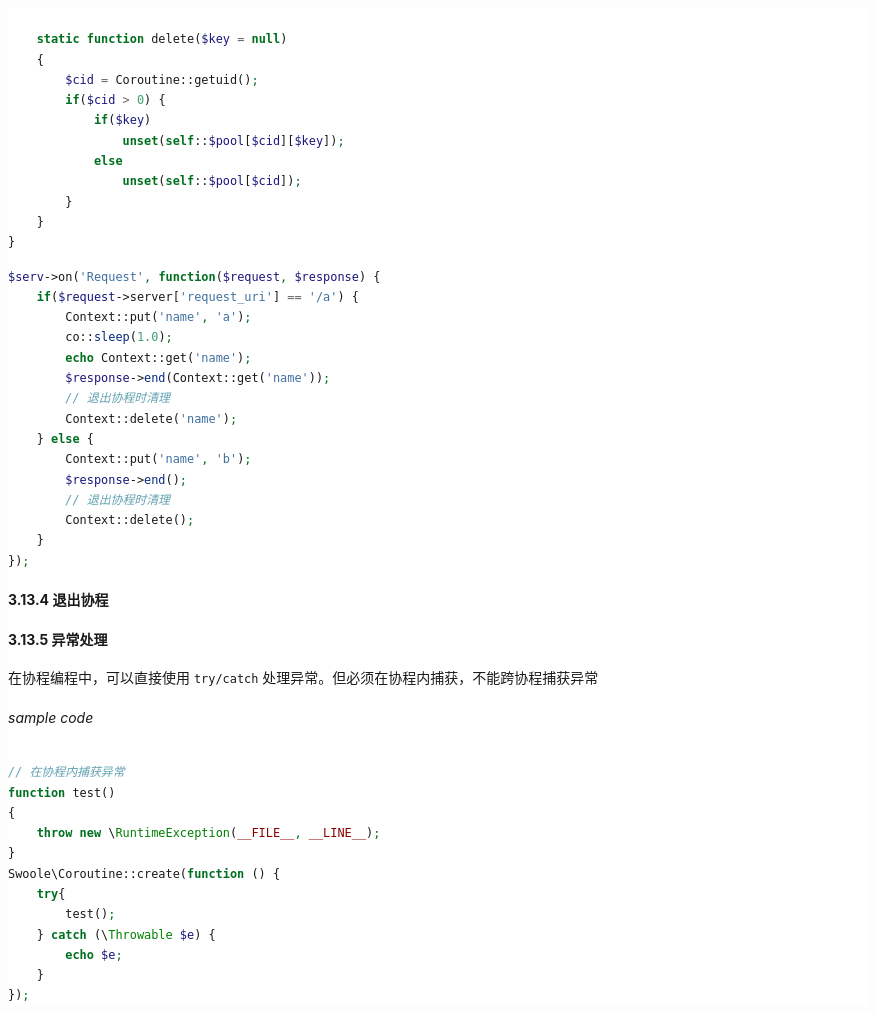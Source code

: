 ```php
    
    static function delete($key = null)
    {
        $cid = Coroutine::getuid();
        if($cid > 0) {
            if($key)
                unset(self::$pool[$cid][$key]);
            else
                unset(self::$pool[$cid]);
        }
    }
}
```

```php
$serv->on('Request', function($request, $response) {
    if($request->server['request_uri'] == '/a') {
        Context::put('name', 'a');
        co::sleep(1.0);
        echo Context::get('name');
        $response->end(Context::get('name'));
        // 退出协程时清理
        Context::delete('name');
    } else {
        Context::put('name', 'b');
        $response->end();
        // 退出协程时清理
        Context::delete();
    }
});
```



#### 3.13.4 退出协程

#### 3.13.5 异常处理

在协程编程中，可以直接使用 `try/catch` 处理异常。但必须在协程内捕获，不能跨协程捕获异常

###### sample code

```php
// 在协程内捕获异常
function test()
{
    throw new \RuntimeException(__FILE__, __LINE__);
}
Swoole\Coroutine::create(function () {
    try{
        test();
    } catch (\Throwable $e) {
     	echo $e;   
    }
});
```


  [PHP WebSocket客户端]: https://github.com/swoole/framework/blob/master/libs/Swoole/Client/WebSocket.php
[异步Redis客户端]: https://wiki.swoole.com/wiki/page/p-redis.html
[HttpClient文档]: https://wiki.swoole.com/wiki/page/p-http_client.html
[协程编程须知]: https://wiki.swoole.com/wiki/page/851.html
  [协程切换压测脚本]: https://github.com/swoole/swoole-src/blob/master/benchmark/co_switch.php